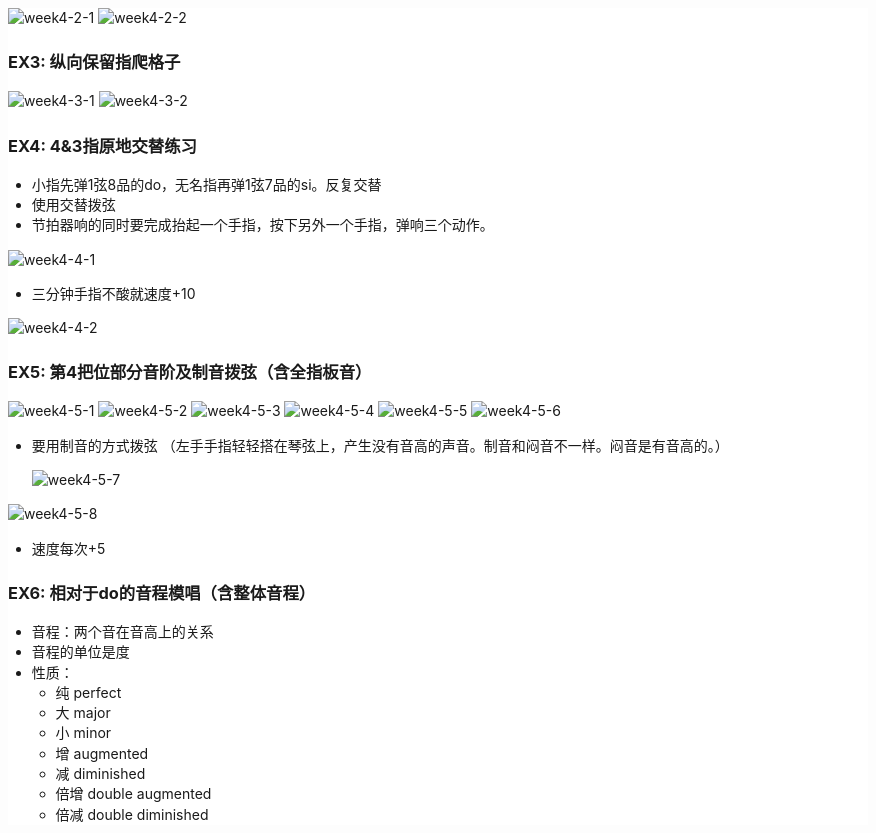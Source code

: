 ![week4-2-1](./Resources/week4-2-1.png)
![week4-2-2](./Resources/week4-2-2.png)


### EX3: 纵向保留指爬格子


![week4-3-1](./Resources/week4-3-1.png)
![week4-3-2](./Resources/week4-3-2.png)


### EX4: 4&3指原地交替练习
+ 小指先弹1弦8品的do，无名指再弹1弦7品的si。反复交替
+ 使用交替拨弦
+ 节拍器响的同时要完成抬起一个手指，按下另外一个手指，弹响三个动作。

![week4-4-1](./Resources/week4-4-1.png)

+ 三分钟手指不酸就速度+10

![week4-4-2](./Resources/week4-4-2.png)




### EX5: 第4把位部分音阶及制音拨弦（含全指板音）

![week4-5-1](./Resources/week4-5-1.png)
![week4-5-2](./Resources/week4-5-2.png)
![week4-5-3](./Resources/week4-5-3.png)
![week4-5-4](./Resources/week4-5-4.png)
![week4-5-5](./Resources/week4-5-5.png)
![week4-5-6](./Resources/week4-5-6.png)

+ 要用制音的方式拨弦 （左手手指轻轻搭在琴弦上，产生没有音高的声音。制音和闷音不一样。闷音是有音高的。）

  ![week4-5-7](./Resources/week4-5-7.png)

![week4-5-8](./Resources/week4-5-8.png)

+ 速度每次+5
  
### EX6: 相对于do的音程模唱（含整体音程）
+ 音程：两个音在音高上的关系
+ 音程的单位是度
+ 性质：
  - 纯 perfect
  - 大 major
  - 小 minor
  - 增 augmented
  - 减 diminished
  - 倍增 double augmented
  - 倍减 double diminished
